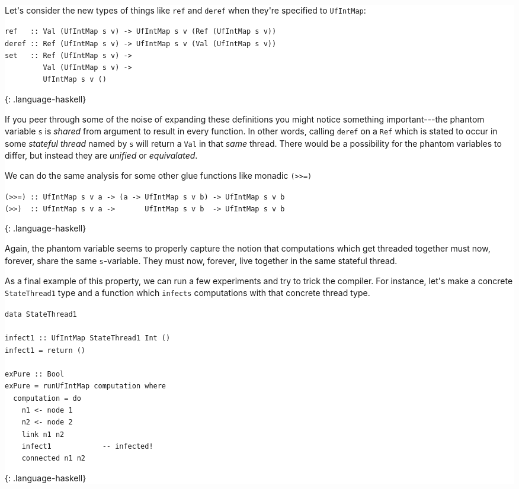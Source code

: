 Let's consider the new types of things like `ref` and `deref` when
they're specified to `UfIntMap`:

~~~
ref   :: Val (UfIntMap s v) -> UfIntMap s v (Ref (UfIntMap s v))
deref :: Ref (UfIntMap s v) -> UfIntMap s v (Val (UfIntMap s v))
set   :: Ref (UfIntMap s v) ->
         Val (UfIntMap s v) ->
         UfIntMap s v ()
~~~
{: .language-haskell}

If you peer through some of the noise of expanding these definitions
you might notice something important---the phantom variable `s` is
*shared* from argument to result in every function. In other words,
calling `deref` on a `Ref` which is stated to occur in some *stateful
thread* named by `s` will return a `Val` in that *same* thread. There
would be a possibility for the phantom variables to differ, but
instead they are *unified* or *equivalated*.

We can do the same analysis for some other glue functions like monadic
`(>>=)`

~~~
(>>=) :: UfIntMap s v a -> (a -> UfIntMap s v b) -> UfIntMap s v b
(>>)  :: UfIntMap s v a ->       UfIntMap s v b  -> UfIntMap s v b
~~~
{: .language-haskell}

Again, the phantom variable seems to properly capture the notion that
computations which get threaded together must now, forever, share the
same `s`-variable. They must now, forever, live together in the same
stateful thread.

As a final example of this property, we can run a few experiments and
try to trick the compiler. For instance, let's make a concrete
`StateThread1` type and a function which `infects` computations with
that concrete thread type.

~~~
data StateThread1

infect1 :: UfIntMap StateThread1 Int ()
infect1 = return ()

exPure :: Bool
exPure = runUfIntMap computation where
  computation = do
    n1 <- node 1
    n2 <- node 2
    link n1 n2
    infect1            -- infected!
    connected n1 n2
~~~
{: .language-haskell}
